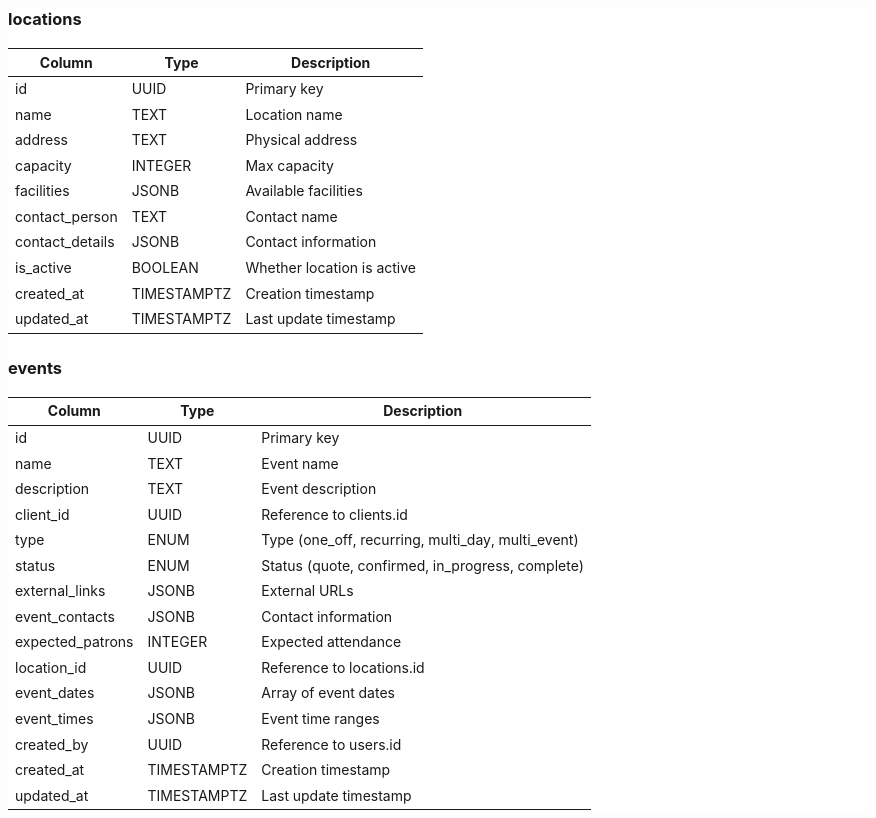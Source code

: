 ### locations
| Column | Type | Description |
|--------|------|-------------|
| id | UUID | Primary key |
| name | TEXT | Location name |
| address | TEXT | Physical address |
| capacity | INTEGER | Max capacity |
| facilities | JSONB | Available facilities |
| contact_person | TEXT | Contact name |
| contact_details | JSONB | Contact information |
| is_active | BOOLEAN | Whether location is active |
| created_at | TIMESTAMPTZ | Creation timestamp |
| updated_at | TIMESTAMPTZ | Last update timestamp |

### events
| Column | Type | Description |
|--------|------|-------------|
| id | UUID | Primary key |
| name | TEXT | Event name |
| description | TEXT | Event description |
| client_id | UUID | Reference to clients.id |
| type | ENUM | Type (one_off, recurring, multi_day, multi_event) |
| status | ENUM | Status (quote, confirmed, in_progress, complete) |
| external_links | JSONB | External URLs |
| event_contacts | JSONB | Contact information |
| expected_patrons | INTEGER | Expected attendance |
| location_id | UUID | Reference to locations.id |
| event_dates | JSONB | Array of event dates |
| event_times | JSONB | Event time ranges |
| created_by | UUID | Reference to users.id |
| created_at | TIMESTAMPTZ | Creation timestamp |
| updated_at | TIMESTAMPTZ | Last update timestamp |
